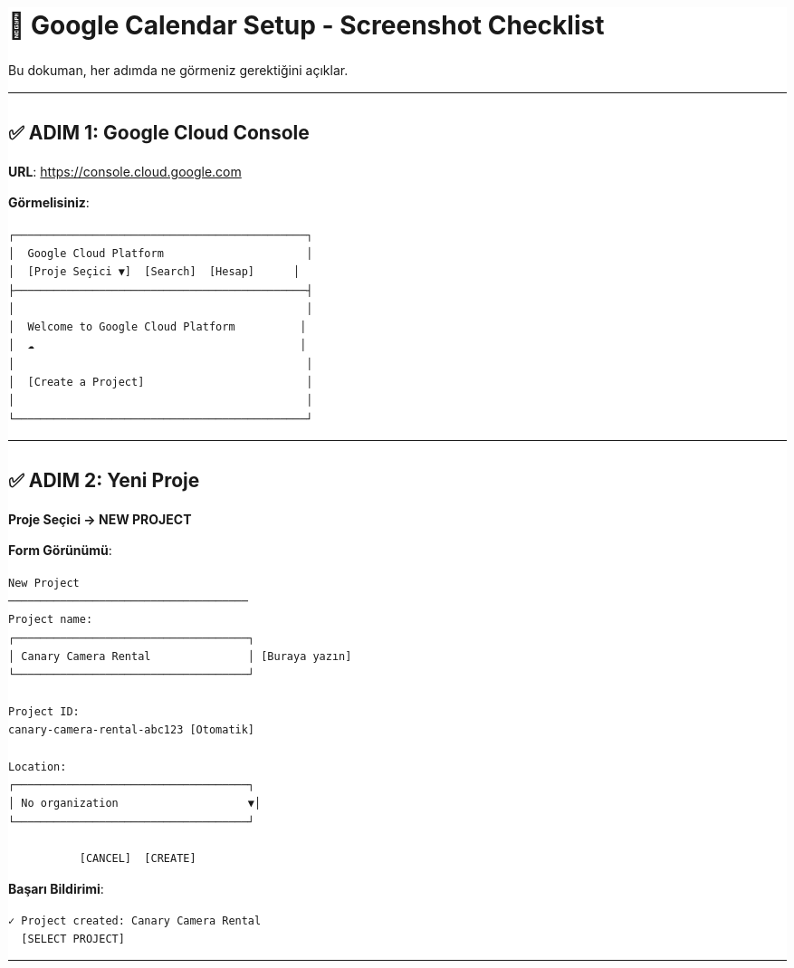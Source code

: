 # 🎯 Google Calendar Setup - Screenshot Checklist

Bu dokuman, her adımda ne görmeniz gerektiğini açıklar.

---

## ✅ ADIM 1: Google Cloud Console

**URL**: https://console.cloud.google.com

**Görmelisiniz**:
```
┌─────────────────────────────────────────────┐
│  Google Cloud Platform                      │
│  [Proje Seçici ▼]  [Search]  [Hesap]      │
├─────────────────────────────────────────────┤
│                                             │
│  Welcome to Google Cloud Platform          │
│  ☁️                                         │
│                                             │
│  [Create a Project]                         │
│                                             │
└─────────────────────────────────────────────┘
```

---

## ✅ ADIM 2: Yeni Proje

**Proje Seçici → NEW PROJECT**

**Form Görünümü**:
```
New Project
─────────────────────────────────────
Project name: 
┌────────────────────────────────────┐
│ Canary Camera Rental               │ [Buraya yazın]
└────────────────────────────────────┘

Project ID:
canary-camera-rental-abc123 [Otomatik]

Location:
┌────────────────────────────────────┐
│ No organization                    ▼│
└────────────────────────────────────┘

           [CANCEL]  [CREATE]
```

**Başarı Bildirimi**:
```
✓ Project created: Canary Camera Rental
  [SELECT PROJECT]
```

---